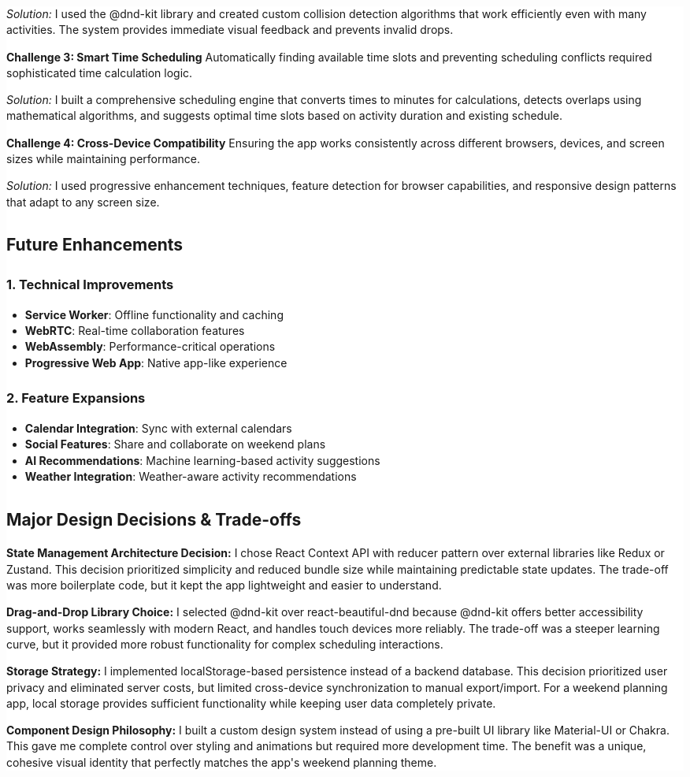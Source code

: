 *Solution:* I used the @dnd-kit library and created custom collision detection algorithms that work efficiently even with many activities. The system provides immediate visual feedback and prevents invalid drops.

**Challenge 3: Smart Time Scheduling**
Automatically finding available time slots and preventing scheduling conflicts required sophisticated time calculation logic.

*Solution:* I built a comprehensive scheduling engine that converts times to minutes for calculations, detects overlaps using mathematical algorithms, and suggests optimal time slots based on activity duration and existing schedule.

**Challenge 4: Cross-Device Compatibility**
Ensuring the app works consistently across different browsers, devices, and screen sizes while maintaining performance.

*Solution:* I used progressive enhancement techniques, feature detection for browser capabilities, and responsive design patterns that adapt to any screen size.

## Future Enhancements

### 1. Technical Improvements
- **Service Worker**: Offline functionality and caching
- **WebRTC**: Real-time collaboration features
- **WebAssembly**: Performance-critical operations
- **Progressive Web App**: Native app-like experience

### 2. Feature Expansions
- **Calendar Integration**: Sync with external calendars
- **Social Features**: Share and collaborate on weekend plans
- **AI Recommendations**: Machine learning-based activity suggestions
- **Weather Integration**: Weather-aware activity recommendations

## Major Design Decisions & Trade-offs

**State Management Architecture Decision:**
I chose React Context API with reducer pattern over external libraries like Redux or Zustand. This decision prioritized simplicity and reduced bundle size while maintaining predictable state updates. The trade-off was more boilerplate code, but it kept the app lightweight and easier to understand.

**Drag-and-Drop Library Choice:**
I selected @dnd-kit over react-beautiful-dnd because @dnd-kit offers better accessibility support, works seamlessly with modern React, and handles touch devices more reliably. The trade-off was a steeper learning curve, but it provided more robust functionality for complex scheduling interactions.

**Storage Strategy:**
I implemented localStorage-based persistence instead of a backend database. This decision prioritized user privacy and eliminated server costs, but limited cross-device synchronization to manual export/import. For a weekend planning app, local storage provides sufficient functionality while keeping user data completely private.

**Component Design Philosophy:**
I built a custom design system instead of using a pre-built UI library like Material-UI or Chakra. This gave me complete control over styling and animations but required more development time. The benefit was a unique, cohesive visual identity that perfectly matches the app's weekend planning theme.
